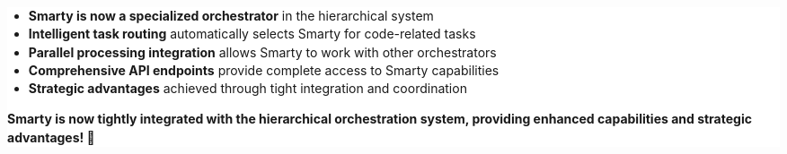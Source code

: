 - **Smarty is now a specialized orchestrator** in the hierarchical system
- **Intelligent task routing** automatically selects Smarty for code-related tasks
- **Parallel processing integration** allows Smarty to work with other orchestrators
- **Comprehensive API endpoints** provide complete access to Smarty capabilities
- **Strategic advantages** achieved through tight integration and coordination

**Smarty is now tightly integrated with the hierarchical orchestration system, providing enhanced capabilities and strategic advantages! 🚀**
